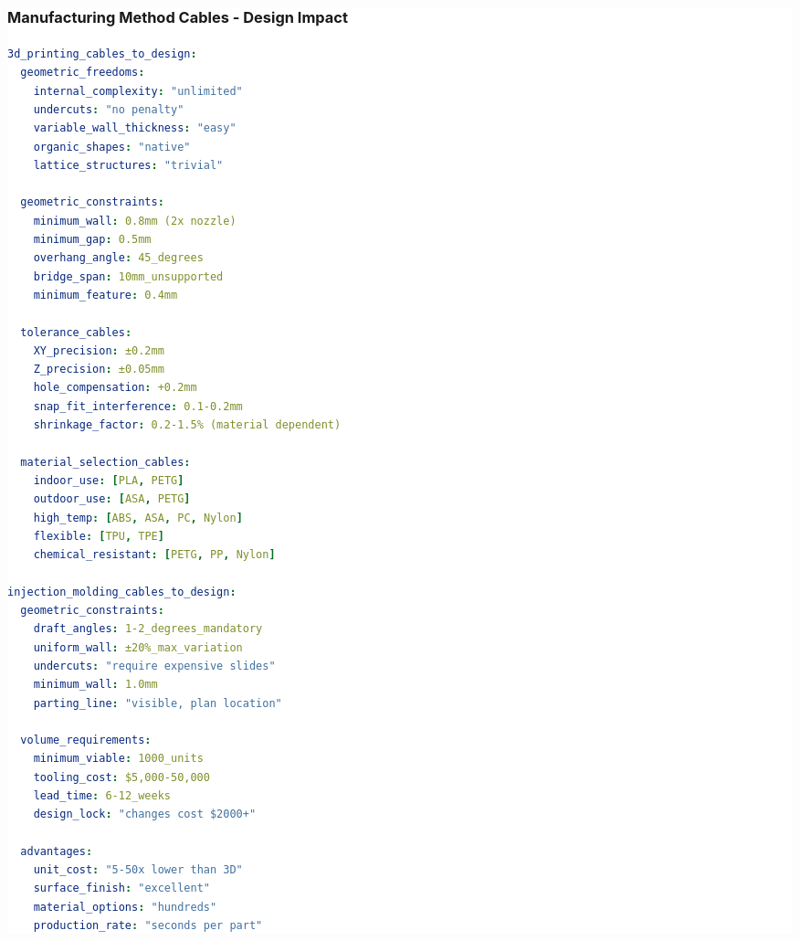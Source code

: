 ### Manufacturing Method Cables - Design Impact

```yaml
3d_printing_cables_to_design:
  geometric_freedoms:
    internal_complexity: "unlimited"
    undercuts: "no penalty"
    variable_wall_thickness: "easy"
    organic_shapes: "native"
    lattice_structures: "trivial"
    
  geometric_constraints:
    minimum_wall: 0.8mm (2x nozzle)
    minimum_gap: 0.5mm
    overhang_angle: 45_degrees
    bridge_span: 10mm_unsupported
    minimum_feature: 0.4mm
    
  tolerance_cables:
    XY_precision: ±0.2mm
    Z_precision: ±0.05mm  
    hole_compensation: +0.2mm
    snap_fit_interference: 0.1-0.2mm
    shrinkage_factor: 0.2-1.5% (material dependent)
    
  material_selection_cables:
    indoor_use: [PLA, PETG]
    outdoor_use: [ASA, PETG]
    high_temp: [ABS, ASA, PC, Nylon]
    flexible: [TPU, TPE]
    chemical_resistant: [PETG, PP, Nylon]
    
injection_molding_cables_to_design:
  geometric_constraints:
    draft_angles: 1-2_degrees_mandatory
    uniform_wall: ±20%_max_variation
    undercuts: "require expensive slides"
    minimum_wall: 1.0mm
    parting_line: "visible, plan location"
    
  volume_requirements:
    minimum_viable: 1000_units
    tooling_cost: $5,000-50,000
    lead_time: 6-12_weeks
    design_lock: "changes cost $2000+"
    
  advantages:
    unit_cost: "5-50x lower than 3D"
    surface_finish: "excellent"
    material_options: "hundreds"
    production_rate: "seconds per part"
```
